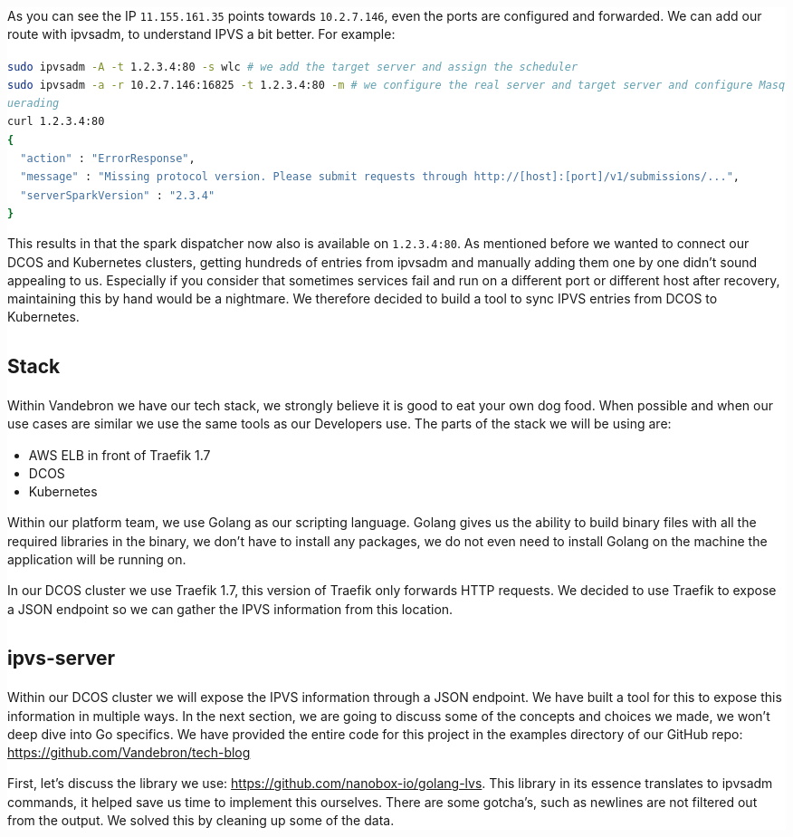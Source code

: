 As you can see the IP `11.155.161.35` points towards `10.2.7.146`, even the ports are configured and forwarded. We can add our route with ipvsadm, to understand IPVS a bit better. For example:

```bash
sudo ipvsadm -A -t 1.2.3.4:80 -s wlc # we add the target server and assign the scheduler
sudo ipvsadm -a -r 10.2.7.146:16825 -t 1.2.3.4:80 -m # we configure the real server and target server and configure Masquerading
curl 1.2.3.4:80
{
  "action" : "ErrorResponse",
  "message" : "Missing protocol version. Please submit requests through http://[host]:[port]/v1/submissions/...",
  "serverSparkVersion" : "2.3.4"
}
```

This results in that the spark dispatcher now also is available on `1.2.3.4:80`. As mentioned before we wanted to connect our DCOS and Kubernetes clusters, getting hundreds of entries from ipvsadm and manually adding them one by one didn’t sound appealing to us. Especially if you consider that sometimes services fail and run on a different port or different host after recovery, maintaining this by hand would be a nightmare. We therefore decided to build a tool to sync IPVS entries from DCOS to Kubernetes.

## Stack

Within Vandebron we have our tech stack, we strongly believe it is good to eat your own dog food. When possible and when our use cases are similar we use the same tools as our Developers use. The parts of the stack we will be using are:

- AWS ELB in front of Traefik 1.7
- DCOS
- Kubernetes

Within our platform team, we use Golang as our scripting language. Golang gives us the ability to build binary files with all the required libraries in the binary, we don’t have to install any packages, we do not even need to install Golang on the machine the application will be running on.

In our DCOS cluster we use Traefik 1.7, this version of Traefik only forwards HTTP requests. We decided to use Traefik to expose a JSON endpoint so we can gather the IPVS information from this location.

## ipvs-server

Within our DCOS cluster we will expose the IPVS information through a JSON endpoint. We have built a tool for this to expose this information in multiple ways. In the next section, we are going to discuss some of the concepts and choices we made, we won’t deep dive into Go specifics. We have provided the entire code for this project in the examples directory of our GitHub repo:
<https://github.com/Vandebron/tech-blog>

First, let’s discuss the library we use: <https://github.com/nanobox-io/golang-lvs>. This library in its essence translates to ipvsadm commands, it helped save us time to implement this ourselves. There are some gotcha’s, such as newlines are not filtered out from the output. We solved this by cleaning up some of the data.
